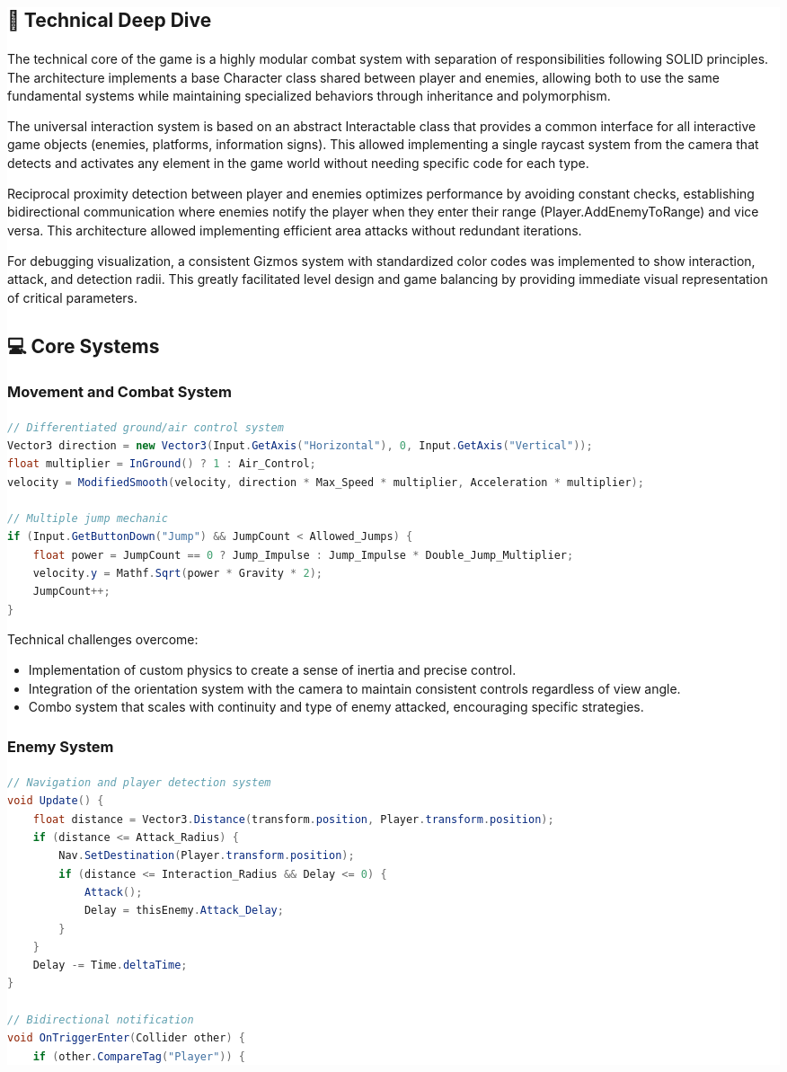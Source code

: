 ## 🔬 Technical Deep Dive

The technical core of the game is a highly modular combat system with separation of responsibilities following SOLID principles. The architecture implements a base Character class shared between player and enemies, allowing both to use the same fundamental systems while maintaining specialized behaviors through inheritance and polymorphism.

The universal interaction system is based on an abstract Interactable class that provides a common interface for all interactive game objects (enemies, platforms, information signs). This allowed implementing a single raycast system from the camera that detects and activates any element in the game world without needing specific code for each type.

Reciprocal proximity detection between player and enemies optimizes performance by avoiding constant checks, establishing bidirectional communication where enemies notify the player when they enter their range (Player.AddEnemyToRange) and vice versa. This architecture allowed implementing efficient area attacks without redundant iterations.

For debugging visualization, a consistent Gizmos system with standardized color codes was implemented to show interaction, attack, and detection radii. This greatly facilitated level design and game balancing by providing immediate visual representation of critical parameters.

## 💻 Core Systems

### Movement and Combat System

```csharp
// Differentiated ground/air control system
Vector3 direction = new Vector3(Input.GetAxis("Horizontal"), 0, Input.GetAxis("Vertical"));
float multiplier = InGround() ? 1 : Air_Control;
velocity = ModifiedSmooth(velocity, direction * Max_Speed * multiplier, Acceleration * multiplier);

// Multiple jump mechanic
if (Input.GetButtonDown("Jump") && JumpCount < Allowed_Jumps) {
    float power = JumpCount == 0 ? Jump_Impulse : Jump_Impulse * Double_Jump_Multiplier;
    velocity.y = Mathf.Sqrt(power * Gravity * 2);
    JumpCount++;
}
```

Technical challenges overcome:
- Implementation of custom physics to create a sense of inertia and precise control.
- Integration of the orientation system with the camera to maintain consistent controls regardless of view angle.
- Combo system that scales with continuity and type of enemy attacked, encouraging specific strategies.

### Enemy System

```csharp
// Navigation and player detection system
void Update() {
    float distance = Vector3.Distance(transform.position, Player.transform.position);
    if (distance <= Attack_Radius) {
        Nav.SetDestination(Player.transform.position);
        if (distance <= Interaction_Radius && Delay <= 0) {
            Attack();
            Delay = thisEnemy.Attack_Delay;
        }
    }
    Delay -= Time.deltaTime;
}

// Bidirectional notification
void OnTriggerEnter(Collider other) {
    if (other.CompareTag("Player")) {
```